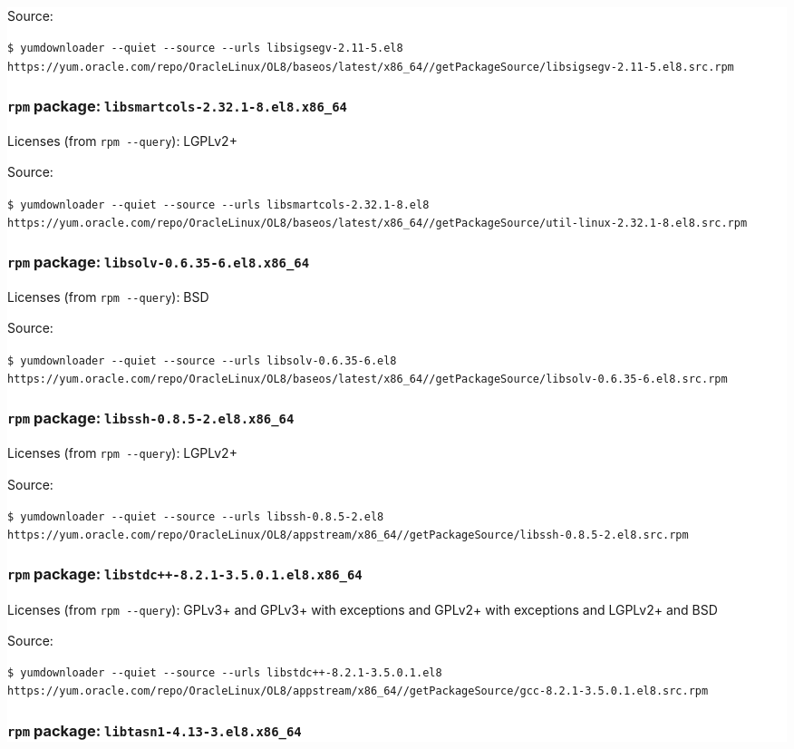 Source:

```console
$ yumdownloader --quiet --source --urls libsigsegv-2.11-5.el8
https://yum.oracle.com/repo/OracleLinux/OL8/baseos/latest/x86_64//getPackageSource/libsigsegv-2.11-5.el8.src.rpm
```

### `rpm` package: `libsmartcols-2.32.1-8.el8.x86_64`

Licenses (from `rpm --query`): LGPLv2+

Source:

```console
$ yumdownloader --quiet --source --urls libsmartcols-2.32.1-8.el8
https://yum.oracle.com/repo/OracleLinux/OL8/baseos/latest/x86_64//getPackageSource/util-linux-2.32.1-8.el8.src.rpm
```

### `rpm` package: `libsolv-0.6.35-6.el8.x86_64`

Licenses (from `rpm --query`): BSD

Source:

```console
$ yumdownloader --quiet --source --urls libsolv-0.6.35-6.el8
https://yum.oracle.com/repo/OracleLinux/OL8/baseos/latest/x86_64//getPackageSource/libsolv-0.6.35-6.el8.src.rpm
```

### `rpm` package: `libssh-0.8.5-2.el8.x86_64`

Licenses (from `rpm --query`): LGPLv2+

Source:

```console
$ yumdownloader --quiet --source --urls libssh-0.8.5-2.el8
https://yum.oracle.com/repo/OracleLinux/OL8/appstream/x86_64//getPackageSource/libssh-0.8.5-2.el8.src.rpm
```

### `rpm` package: `libstdc++-8.2.1-3.5.0.1.el8.x86_64`

Licenses (from `rpm --query`): GPLv3+ and GPLv3+ with exceptions and GPLv2+ with exceptions and LGPLv2+ and BSD

Source:

```console
$ yumdownloader --quiet --source --urls libstdc++-8.2.1-3.5.0.1.el8
https://yum.oracle.com/repo/OracleLinux/OL8/appstream/x86_64//getPackageSource/gcc-8.2.1-3.5.0.1.el8.src.rpm
```

### `rpm` package: `libtasn1-4.13-3.el8.x86_64`
